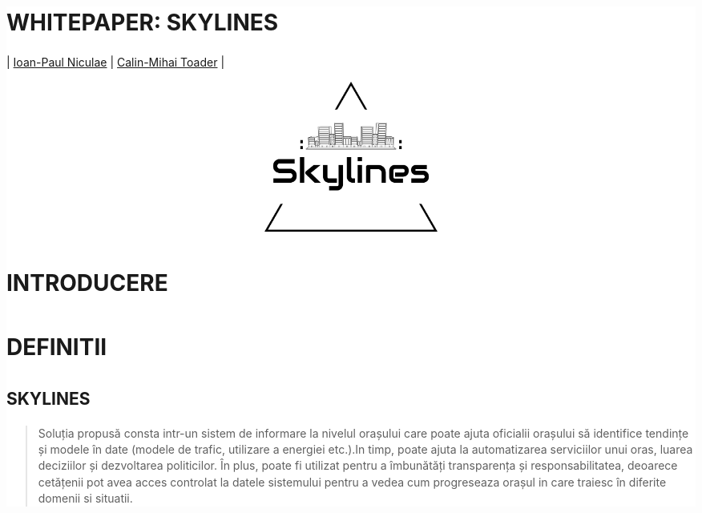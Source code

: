 # WHITEPAPER: SKYLINES

| [Ioan-Paul Niculae](https://) | [Calin-Mihai Toader](https://) |

<center>

<img src="img/logo.png" alt="drawing" width="300"/>

</center>

# **INTRODUCERE**

# **DEFINITII**

## SKYLINES

> Soluția propusă consta intr-un sistem de informare la nivelul orașului care poate ajuta oficialii orașului să identifice tendințe și modele în date (modele de trafic, utilizare a energiei etc.).In timp, poate ajuta la automatizarea serviciilor unui oras, luarea deciziilor și dezvoltarea politicilor. În plus, poate fi utilizat pentru a îmbunătăți transparența și responsabilitatea, deoarece cetățenii pot avea acces controlat la datele sistemului pentru a vedea cum progreseaza orașul in care traiesc în diferite domenii si situatii.
